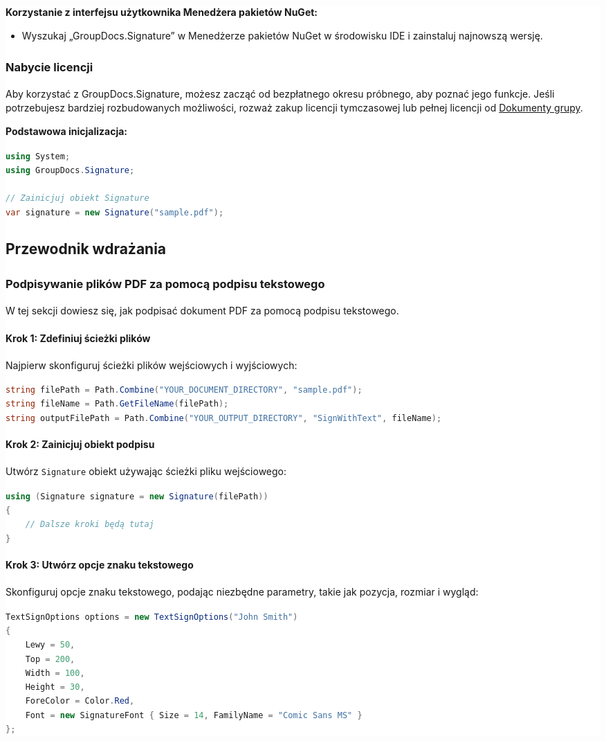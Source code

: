 **Korzystanie z interfejsu użytkownika Menedżera pakietów NuGet:**
- Wyszukaj „GroupDocs.Signature” w Menedżerze pakietów NuGet w środowisku IDE i zainstaluj najnowszą wersję.

### Nabycie licencji

Aby korzystać z GroupDocs.Signature, możesz zacząć od bezpłatnego okresu próbnego, aby poznać jego funkcje. Jeśli potrzebujesz bardziej rozbudowanych możliwości, rozważ zakup licencji tymczasowej lub pełnej licencji od [Dokumenty grupy](https://purchase.groupdocs.com/buy).

**Podstawowa inicjalizacja:**

```csharp
using System;
using GroupDocs.Signature;

// Zainicjuj obiekt Signature
var signature = new Signature("sample.pdf");
```

## Przewodnik wdrażania

### Podpisywanie plików PDF za pomocą podpisu tekstowego

W tej sekcji dowiesz się, jak podpisać dokument PDF za pomocą podpisu tekstowego.

#### Krok 1: Zdefiniuj ścieżki plików

Najpierw skonfiguruj ścieżki plików wejściowych i wyjściowych:

```csharp
string filePath = Path.Combine("YOUR_DOCUMENT_DIRECTORY", "sample.pdf");
string fileName = Path.GetFileName(filePath);
string outputFilePath = Path.Combine("YOUR_OUTPUT_DIRECTORY", "SignWithText", fileName);
```

#### Krok 2: Zainicjuj obiekt podpisu

Utwórz `Signature` obiekt używając ścieżki pliku wejściowego:

```csharp
using (Signature signature = new Signature(filePath))
{
    // Dalsze kroki będą tutaj
}
```

#### Krok 3: Utwórz opcje znaku tekstowego

Skonfiguruj opcje znaku tekstowego, podając niezbędne parametry, takie jak pozycja, rozmiar i wygląd:

```csharp
TextSignOptions options = new TextSignOptions("John Smith")
{
    Lewy = 50,
    Top = 200,
    Width = 100,
    Height = 30,
    ForeColor = Color.Red,
    Font = new SignatureFont { Size = 14, FamilyName = "Comic Sans MS" }
};
```
